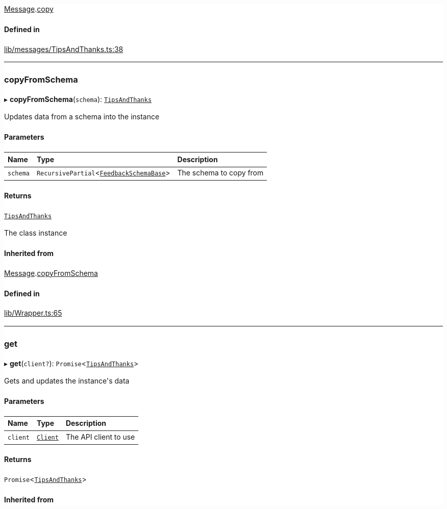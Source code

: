 [Message](Message.md).[copy](Message.md#copy)

#### Defined in

[lib/messages/TipsAndThanks.ts:38](https://github.com/bhavjitChauhan/khan-api/blob/b7f7b44b/src/lib/messages/TipsAndThanks.ts#L38)

___

### copyFromSchema

▸ **copyFromSchema**(`schema`): [`TipsAndThanks`](TipsAndThanks.md)

Updates data from a schema into the instance

#### Parameters

| Name | Type | Description |
| :------ | :------ | :------ |
| `schema` | `RecursivePartial`\<[`FeedbackSchemaBase`](../interfaces/FeedbackSchemaBase.md)\> | The schema to copy from |

#### Returns

[`TipsAndThanks`](TipsAndThanks.md)

The class instance

#### Inherited from

[Message](Message.md).[copyFromSchema](Message.md#copyfromschema)

#### Defined in

[lib/Wrapper.ts:65](https://github.com/bhavjitChauhan/khan-api/blob/b7f7b44b/src/lib/Wrapper.ts#L65)

___

### get

▸ **get**(`client?`): `Promise`\<[`TipsAndThanks`](TipsAndThanks.md)\>

Gets and updates the instance's data

#### Parameters

| Name | Type | Description |
| :------ | :------ | :------ |
| `client` | [`Client`](Client.md) | The API client to use |

#### Returns

`Promise`\<[`TipsAndThanks`](TipsAndThanks.md)\>

#### Inherited from

